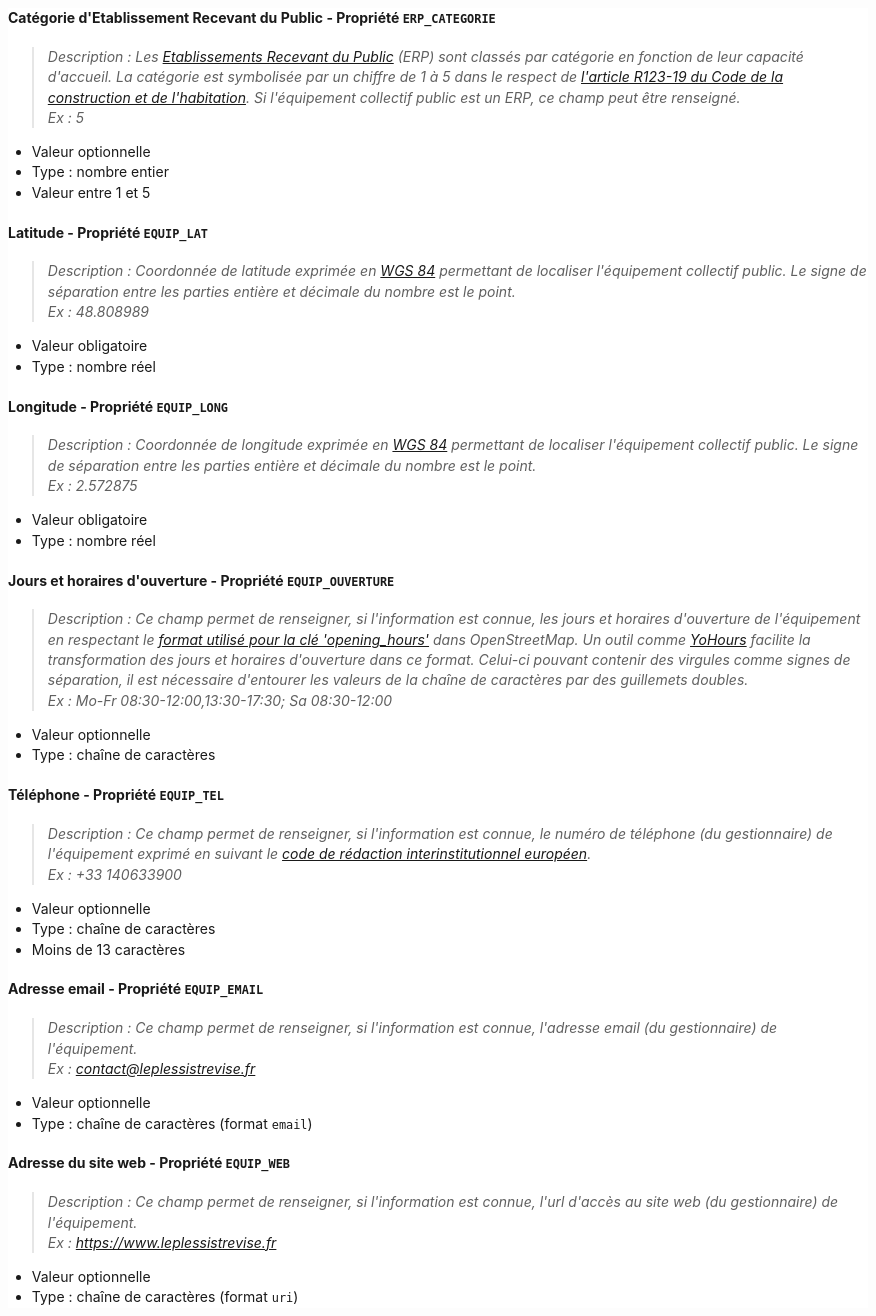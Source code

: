 #### Catégorie d'Etablissement Recevant du Public - Propriété `ERP_CATEGORIE`

> *Description : Les [Etablissements Recevant du Public](https://fr.wikipedia.org/wiki/%C3%89tablissement_recevant_du_public_en_droit_fran%C3%A7ais) (ERP) sont classés par catégorie en fonction de leur capacité d'accueil. La catégorie est symbolisée par un chiffre de 1 à 5 dans le respect de [l'article R123-19 du Code de la construction et de l'habitation](https://www.legifrance.gouv.fr/affichCodeArticle.do?cidTexte=LEGITEXT000006074096&idArticle=LEGIARTI000006896108). Si l'équipement collectif public est un ERP, ce champ peut être renseigné.<br/>Ex : 5*
- Valeur optionnelle
- Type : nombre entier
- Valeur entre 1 et 5

#### Latitude - Propriété `EQUIP_LAT`

> *Description : Coordonnée de latitude exprimée en [WGS 84](https://fr.wikipedia.org/wiki/WGS_84) permettant de localiser l'équipement collectif public. Le signe de séparation entre les parties entière et décimale du nombre est le point.<br/>Ex : 48.808989*
- Valeur obligatoire
- Type : nombre réel

#### Longitude - Propriété `EQUIP_LONG`

> *Description : Coordonnée de longitude exprimée en [WGS 84](https://fr.wikipedia.org/wiki/WGS_84) permettant de localiser l'équipement collectif public. Le signe de séparation entre les parties entière et décimale du nombre est le point.<br/>Ex : 2.572875*
- Valeur obligatoire
- Type : nombre réel

#### Jours et horaires d'ouverture - Propriété `EQUIP_OUVERTURE`

> *Description : Ce champ permet de renseigner, si l'information est connue, les jours et horaires d'ouverture de l'équipement en respectant le [format utilisé pour la clé 'opening_hours'](https://wiki.openstreetmap.org/wiki/FR:Key:opening_hours) dans OpenStreetMap. Un outil comme [YoHours](http://projets.pavie.info/yohours/) facilite la transformation des jours et horaires d'ouverture dans ce format. Celui-ci pouvant contenir des virgules comme signes de séparation, il est nécessaire d'entourer les valeurs de la chaîne de caractères par des guillemets doubles.<br/>Ex : Mo-Fr 08:30-12:00,13:30-17:30; Sa 08:30-12:00*
- Valeur optionnelle
- Type : chaîne de caractères

#### Téléphone - Propriété `EQUIP_TEL`

> *Description : Ce champ permet de renseigner, si l'information est connue, le numéro de téléphone (du gestionnaire) de l'équipement exprimé en suivant le [code de rédaction interinstitutionnel européen](http://publications.europa.eu/code/fr/fr-390300.htm).<br/>Ex : +33 140633900*
- Valeur optionnelle
- Type : chaîne de caractères
- Moins de 13 caractères

#### Adresse email - Propriété `EQUIP_EMAIL`

> *Description : Ce champ permet de renseigner, si l'information est connue, l'adresse email (du gestionnaire) de l'équipement.<br/>Ex : contact@leplessistrevise.fr*
- Valeur optionnelle
- Type : chaîne de caractères (format `email`)

#### Adresse du site web - Propriété `EQUIP_WEB`

> *Description : Ce champ permet de renseigner, si l'information est connue, l'url d'accès au site web (du gestionnaire) de l'équipement.<br/>Ex : https://www.leplessistrevise.fr*
- Valeur optionnelle
- Type : chaîne de caractères (format `uri`)
